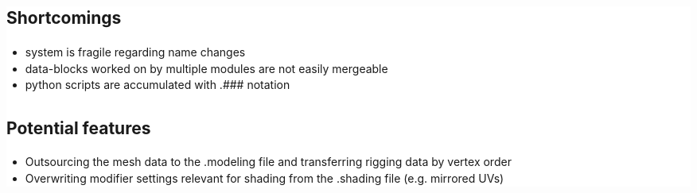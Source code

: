 ## Shortcomings

- system is fragile regarding name changes
- data-blocks worked on by multiple modules are not easily mergeable
- python scripts are accumulated with .### notation

## Potential features

- Outsourcing the mesh data to the .modeling file and transferring rigging data by vertex order
- Overwriting modifier settings relevant for shading from the .shading file (e.g. mirrored UVs)
